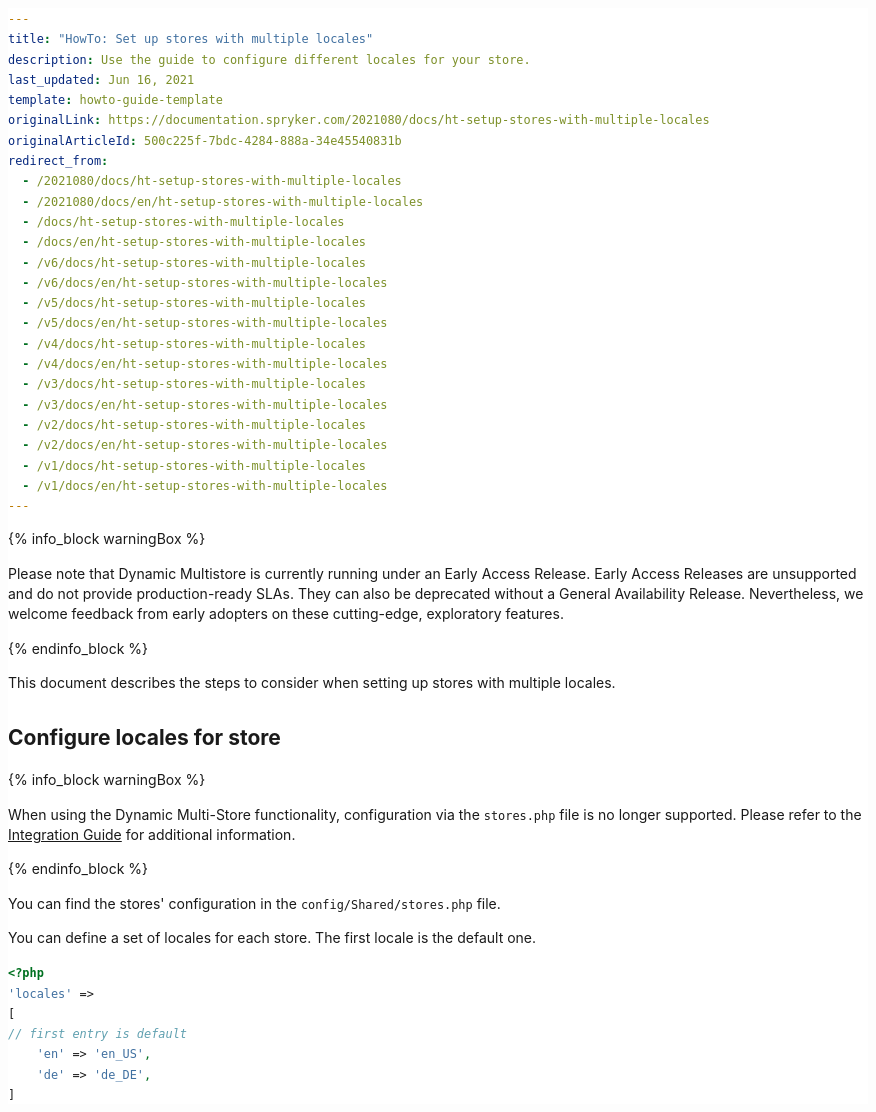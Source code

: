 ```yaml
---
title: "HowTo: Set up stores with multiple locales"
description: Use the guide to configure different locales for your store.
last_updated: Jun 16, 2021
template: howto-guide-template
originalLink: https://documentation.spryker.com/2021080/docs/ht-setup-stores-with-multiple-locales
originalArticleId: 500c225f-7bdc-4284-888a-34e45540831b
redirect_from:
  - /2021080/docs/ht-setup-stores-with-multiple-locales
  - /2021080/docs/en/ht-setup-stores-with-multiple-locales
  - /docs/ht-setup-stores-with-multiple-locales
  - /docs/en/ht-setup-stores-with-multiple-locales
  - /v6/docs/ht-setup-stores-with-multiple-locales
  - /v6/docs/en/ht-setup-stores-with-multiple-locales
  - /v5/docs/ht-setup-stores-with-multiple-locales
  - /v5/docs/en/ht-setup-stores-with-multiple-locales
  - /v4/docs/ht-setup-stores-with-multiple-locales
  - /v4/docs/en/ht-setup-stores-with-multiple-locales
  - /v3/docs/ht-setup-stores-with-multiple-locales
  - /v3/docs/en/ht-setup-stores-with-multiple-locales
  - /v2/docs/ht-setup-stores-with-multiple-locales
  - /v2/docs/en/ht-setup-stores-with-multiple-locales
  - /v1/docs/ht-setup-stores-with-multiple-locales
  - /v1/docs/en/ht-setup-stores-with-multiple-locales
---
```


{% info_block warningBox %}

Please note that Dynamic Multistore is currently running under an Early Access Release. Early Access Releases are unsupported and do not provide production-ready SLAs. They can also be deprecated without a General Availability Release. Nevertheless, we welcome feedback from early adopters on these cutting-edge, exploratory features.

{% endinfo_block %} 

This document describes the steps to consider when setting up stores with multiple locales.

## Configure locales for store

{% info_block warningBox %}

When using the Dynamic Multi-Store functionality, configuration via the `stores.php` file is no longer supported. Please refer to the [Integration Guide](/docs/scos/dev/tutorials-and-howtos/howtos/howto-set-up-dynamic-multiple-stores.html) for additional information.

{% endinfo_block %}

You can find the stores' configuration in the `config/Shared/stores.php` file.

You can define a set of locales for each store. The first locale is the default one.

```php
<?php
'locales' => 				
[
// first entry is default
	'en' => 'en_US',
	'de' => 'de_DE',
]
```
